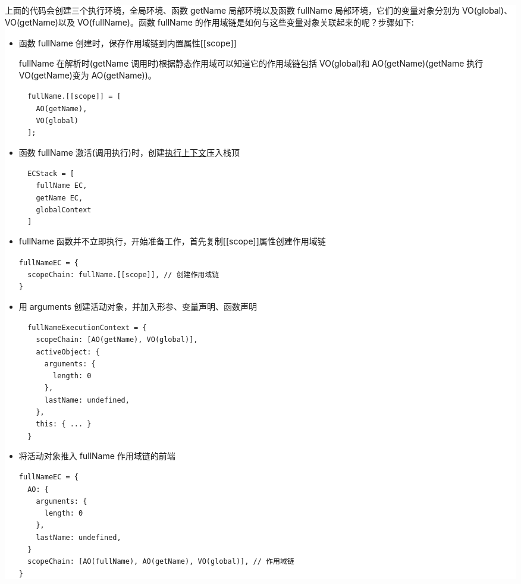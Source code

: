 上面的代码会创建三个执行环境，全局环境、函数 getName 局部环境以及函数 fullName 局部环境，它们的变量对象分别为 VO(global)、VO(getName)以及 VO(fullName)。函数 fullName 的作用域链是如何与这些变量对象关联起来的呢？步骤如下:

- 函数 fullName 创建时，保存作用域链到内置属性[[scope]]

  fullName 在解析时(getName 调用时)根据静态作用域可以知道它的作用域链包括 VO(global)和 AO(getName)(getName 执行 VO(getName)变为 AO(getName))。

  ```
    fullName.[[scope]] = [
      AO(getName),
      VO(global)
    ];
  ```

- 函数 fullName 激活(调用执行)时，创建[执行上下文](https://juejin.im/post/5ca060dde51d4524245d6142)压入栈顶

  ```
    ECStack = [
      fullName EC,
      getName EC,
      globalContext
    ]
  ```

- fullName 函数并不立即执行，开始准备工作，首先复制[[scope]]属性创建作用域链

  ```
  fullNameEC = {
    scopeChain: fullName.[[scope]], // 创建作用域链
  }
  ```

- 用 arguments 创建活动对象，并加入形参、变量声明、函数声明

  ```code
    fullNameExecutionContext = {
      scopeChain: [AO(getName), VO(global)],
      activeObject: {
        arguments: {
          length: 0
        },
        lastName: undefined,
      },
      this: { ... }
    }
  ```

- 将活动对象推入 fullName 作用域链的前端

  ```
  fullNameEC = {
    AO: {
      arguments: {
        length: 0
      },
      lastName: undefined,
    }
    scopeChain: [AO(fullName), AO(getName), VO(global)], // 作用域链
  }
  ```
